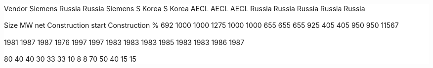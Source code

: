 Vendor
Siemens
Russia
Russia
Siemens
S Korea
S Korea
AECL
AECL
AECL
Russia
Russia
Russia
Russia
Russia

Size MW net Construction start Construction %
692
1000
1000
1275
1000
1000
655
655
655
925
405
405
950
950
11567

1981
1987
1987
1976
1997
1997
1983
1983
1983
1985
1983
1983
1986
1987

80
40
40
30
33
33
10
8
8
70
50
40
15
15
